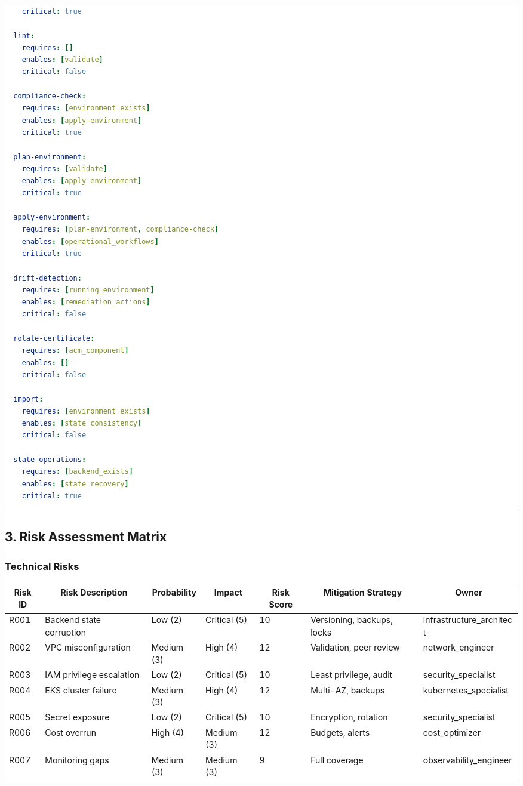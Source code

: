 ```yaml
    critical: true
    
  lint:
    requires: []
    enables: [validate]
    critical: false
    
  compliance-check:
    requires: [environment_exists]
    enables: [apply-environment]
    critical: true
    
  plan-environment:
    requires: [validate]
    enables: [apply-environment]
    critical: true
    
  apply-environment:
    requires: [plan-environment, compliance-check]
    enables: [operational_workflows]
    critical: true
    
  drift-detection:
    requires: [running_environment]
    enables: [remediation_actions]
    critical: false
    
  rotate-certificate:
    requires: [acm_component]
    enables: []
    critical: false
    
  import:
    requires: [environment_exists]
    enables: [state_consistency]
    critical: false
    
  state-operations:
    requires: [backend_exists]
    enables: [state_recovery]
    critical: true
```

---

## 3. Risk Assessment Matrix

### Technical Risks
| Risk ID | Risk Description | Probability | Impact | Risk Score | Mitigation Strategy | Owner |
|---------|-----------------|------------|--------|------------|-------------------|--------|
| R001 | Backend state corruption | Low (2) | Critical (5) | 10 | Versioning, backups, locks | infrastructure_architect |
| R002 | VPC misconfiguration | Medium (3) | High (4) | 12 | Validation, peer review | network_engineer |
| R003 | IAM privilege escalation | Low (2) | Critical (5) | 10 | Least privilege, audit | security_specialist |
| R004 | EKS cluster failure | Medium (3) | High (4) | 12 | Multi-AZ, backups | kubernetes_specialist |
| R005 | Secret exposure | Low (2) | Critical (5) | 10 | Encryption, rotation | security_specialist |
| R006 | Cost overrun | High (4) | Medium (3) | 12 | Budgets, alerts | cost_optimizer |
| R007 | Monitoring gaps | Medium (3) | Medium (3) | 9 | Full coverage | observability_engineer |